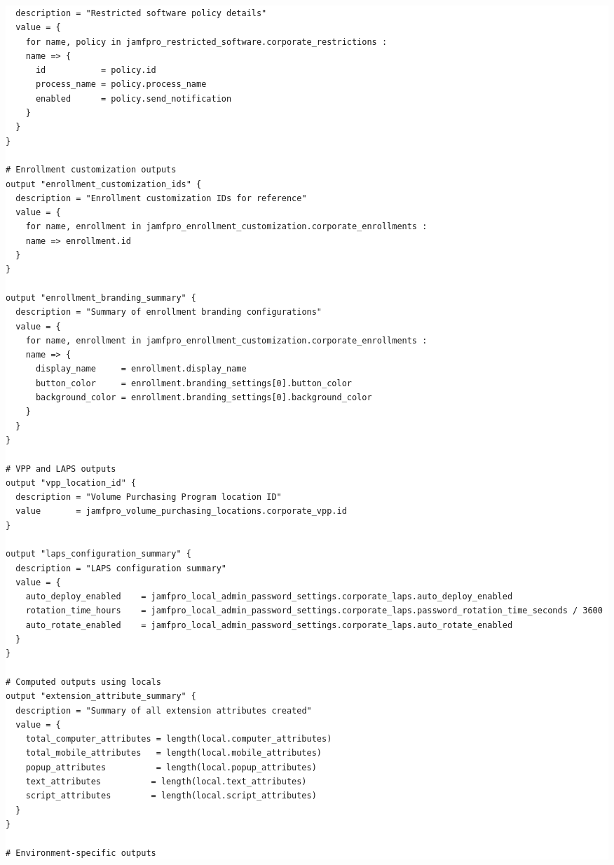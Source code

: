 ```hcl
  description = "Restricted software policy details"
  value = {
    for name, policy in jamfpro_restricted_software.corporate_restrictions :
    name => {
      id           = policy.id
      process_name = policy.process_name
      enabled      = policy.send_notification
    }
  }
}

# Enrollment customization outputs
output "enrollment_customization_ids" {
  description = "Enrollment customization IDs for reference"
  value = {
    for name, enrollment in jamfpro_enrollment_customization.corporate_enrollments :
    name => enrollment.id
  }
}

output "enrollment_branding_summary" {
  description = "Summary of enrollment branding configurations"
  value = {
    for name, enrollment in jamfpro_enrollment_customization.corporate_enrollments :
    name => {
      display_name     = enrollment.display_name
      button_color     = enrollment.branding_settings[0].button_color
      background_color = enrollment.branding_settings[0].background_color
    }
  }
}

# VPP and LAPS outputs
output "vpp_location_id" {
  description = "Volume Purchasing Program location ID"
  value       = jamfpro_volume_purchasing_locations.corporate_vpp.id
}

output "laps_configuration_summary" {
  description = "LAPS configuration summary"
  value = {
    auto_deploy_enabled    = jamfpro_local_admin_password_settings.corporate_laps.auto_deploy_enabled
    rotation_time_hours    = jamfpro_local_admin_password_settings.corporate_laps.password_rotation_time_seconds / 3600
    auto_rotate_enabled    = jamfpro_local_admin_password_settings.corporate_laps.auto_rotate_enabled
  }
}

# Computed outputs using locals
output "extension_attribute_summary" {
  description = "Summary of all extension attributes created"
  value = {
    total_computer_attributes = length(local.computer_attributes)
    total_mobile_attributes   = length(local.mobile_attributes)
    popup_attributes          = length(local.popup_attributes)
    text_attributes          = length(local.text_attributes)
    script_attributes        = length(local.script_attributes)
  }
}

# Environment-specific outputs
```